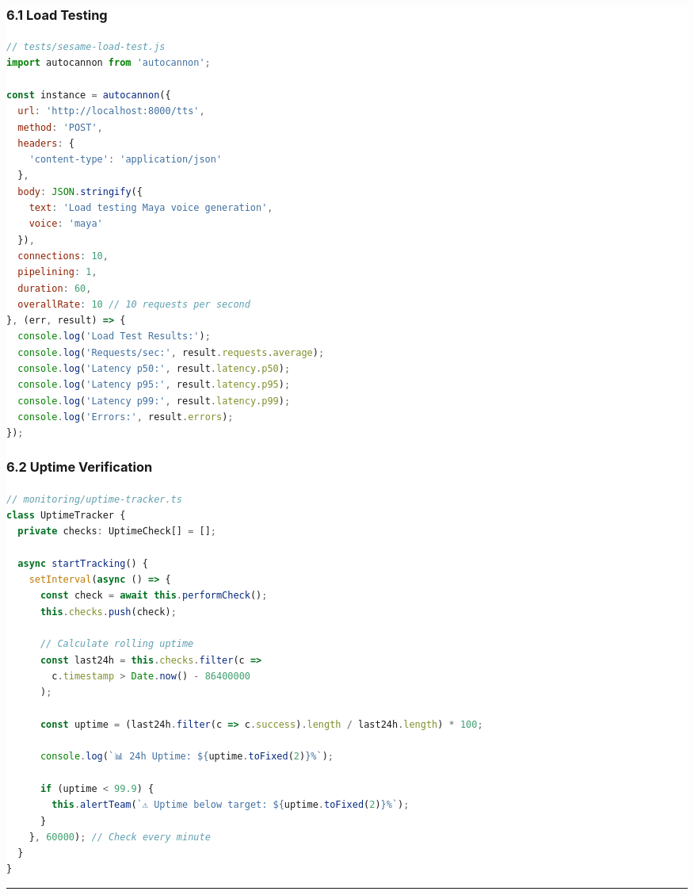 ### 6.1 Load Testing
```javascript
// tests/sesame-load-test.js
import autocannon from 'autocannon';

const instance = autocannon({
  url: 'http://localhost:8000/tts',
  method: 'POST',
  headers: {
    'content-type': 'application/json'
  },
  body: JSON.stringify({
    text: 'Load testing Maya voice generation',
    voice: 'maya'
  }),
  connections: 10,
  pipelining: 1,
  duration: 60,
  overallRate: 10 // 10 requests per second
}, (err, result) => {
  console.log('Load Test Results:');
  console.log('Requests/sec:', result.requests.average);
  console.log('Latency p50:', result.latency.p50);
  console.log('Latency p95:', result.latency.p95);
  console.log('Latency p99:', result.latency.p99);
  console.log('Errors:', result.errors);
});
```

### 6.2 Uptime Verification
```typescript
// monitoring/uptime-tracker.ts
class UptimeTracker {
  private checks: UptimeCheck[] = [];
  
  async startTracking() {
    setInterval(async () => {
      const check = await this.performCheck();
      this.checks.push(check);
      
      // Calculate rolling uptime
      const last24h = this.checks.filter(c => 
        c.timestamp > Date.now() - 86400000
      );
      
      const uptime = (last24h.filter(c => c.success).length / last24h.length) * 100;
      
      console.log(`📊 24h Uptime: ${uptime.toFixed(2)}%`);
      
      if (uptime < 99.9) {
        this.alertTeam(`⚠️ Uptime below target: ${uptime.toFixed(2)}%`);
      }
    }, 60000); // Check every minute
  }
}
```

---
